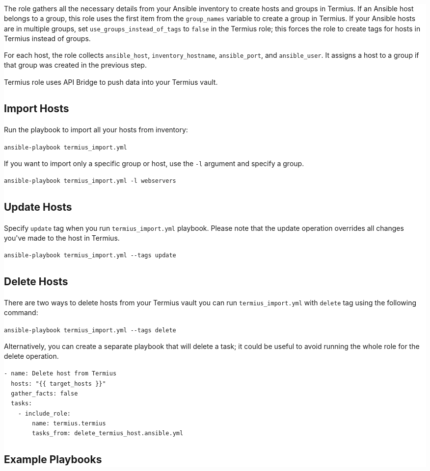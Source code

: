 The role gathers all the necessary details from your Ansible inventory to create hosts and groups in Termius. If an Ansible host belongs to a group, this role uses the first item from the `group_names` variable to create a group in Termius. If your Ansible hosts are in multiple groups, set `use_groups_instead_of_tags` to `false` in the Termius role; this forces the role to create tags for hosts in Termius instead of groups.

For each host, the role collects `ansible_host`, `inventory_hostname`, `ansible_port`, and `ansible_user`. It assigns a host to a group if that group was created in the previous step.

Termius role uses API Bridge to push data into your Termius vault.

## Import Hosts 

Run the playbook to import all your hosts from inventory:

```
ansible-playbook termius_import.yml
```

If you want to import only a specific group or host, use the `-l` argument and specify a group.

```
ansible-playbook termius_import.yml -l webservers
```

## Update Hosts 

Specify `update` tag when you run `termius_import.yml` playbook. Please note that the update operation overrides all changes you've made to the host in Termius.

```
ansible-playbook termius_import.yml --tags update
```

## Delete Hosts 

There are two ways to delete hosts from your Termius vault you can run  `termius_import.yml` with `delete` tag using the following command:

```
ansible-playbook termius_import.yml --tags delete
```

Alternatively, you can create a separate playbook that will delete a task; it could be useful to avoid running the whole role for the delete operation.

```
- name: Delete host from Termius
  hosts: "{{ target_hosts }}"
  gather_facts: false
  tasks:
    - include_role:
        name: termius.termius
        tasks_from: delete_termius_host.ansible.yml
```

## Example Playbooks
